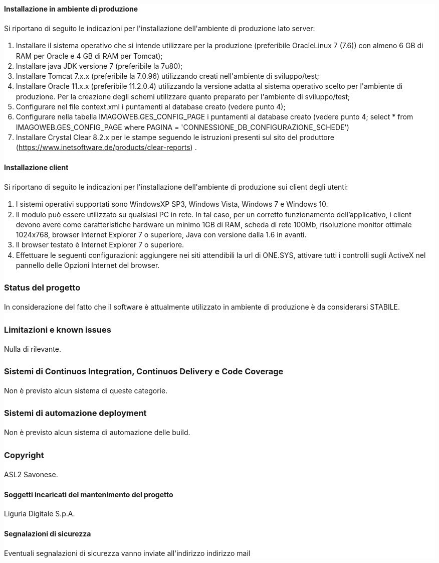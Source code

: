 #### Installazione in ambiente di produzione

Si riportano di seguito le indicazioni per l'installazione dell'ambiente di produzione lato server:

1. Installare il sistema operativo che si intende utilizzare per la produzione (preferibile OracleLinux 7 (7.6)) con almeno 6 GB di RAM per Oracle e 4 GB di RAM per Tomcat);
2. Installare java JDK versione 7 (preferibile la 7u80);
3. Installare Tomcat 7.x.x (preferibile la 7.0.96) utilizzando creati nell'ambiente di sviluppo/test;
4. Installare Oracle 11.x.x (preferibile 11.2.0.4) utilizzando la versione adatta al sistema operativo scelto per l'ambiente di produzione. Per la creazione degli schemi utilizzare quanto preparato per l'ambiente di sviluppo/test;
5. Configurare nel file context.xml i puntamenti al database creato (vedere punto 4);
6. Configurare nella tabella IMAGOWEB.GES_CONFIG_PAGE i puntamenti al database creato (vedere punto 4; select \* from IMAGOWEB.GES_CONFIG_PAGE where PAGINA = 'CONNESSIONE_DB_CONFIGURAZIONE_SCHEDE')
7. Installare Crystal Clear 8.2.x per le stampe seguendo le istruzioni presenti sul sito del produttore (https://www.inetsoftware.de/products/clear-reports) .

#### Installazione client 

Si riportano di seguito le indicazioni per l'installazione dell'ambiente di produzione sui client degli utenti:

1. I sistemi operativi supportati sono WindowsXP SP3, Windows Vista, Windows 7 e Windows 10.
2. Il modulo può essere utilizzato su qualsiasi PC in rete. In tal caso, per un corretto funzionamento dell’applicativo, i client devono avere come caratteristiche hardware un minimo 1GB di RAM, scheda di rete 100Mb, risoluzione monitor ottimale 1024x768, browser Internet Explorer 7 o superiore, Java con versione dalla 1.6 in avanti.
3. Il browser testato è Internet Explorer 7 o superiore.
4. Effettuare le seguenti configurazioni: aggiungere nei siti attendibili la url di ONE.SYS, attivare tutti i controlli sugli ActiveX nel pannello delle Opzioni Internet del browser.


### Status del progetto

In considerazione del fatto che il software è attualmente utilizzato in ambiente di produzione è da considerarsi STABILE.

### Limitazioni e known issues

Nulla di rilevante.

### Sistemi di Continuos Integration, Continuos Delivery e Code Coverage

Non è previsto alcun sistema di queste categorie.

### Sistemi di automazione deployment

Non è previsto alcun sistema di automazione delle build.

### Copyright

ASL2 Savonese.

#### Soggetti incaricati del mantenimento del progetto

Liguria Digitale S.p.A.

#### Segnalazioni di sicurezza

Eventuali segnalazioni di sicurezza vanno inviate all'indirizzo indirizzo mail
